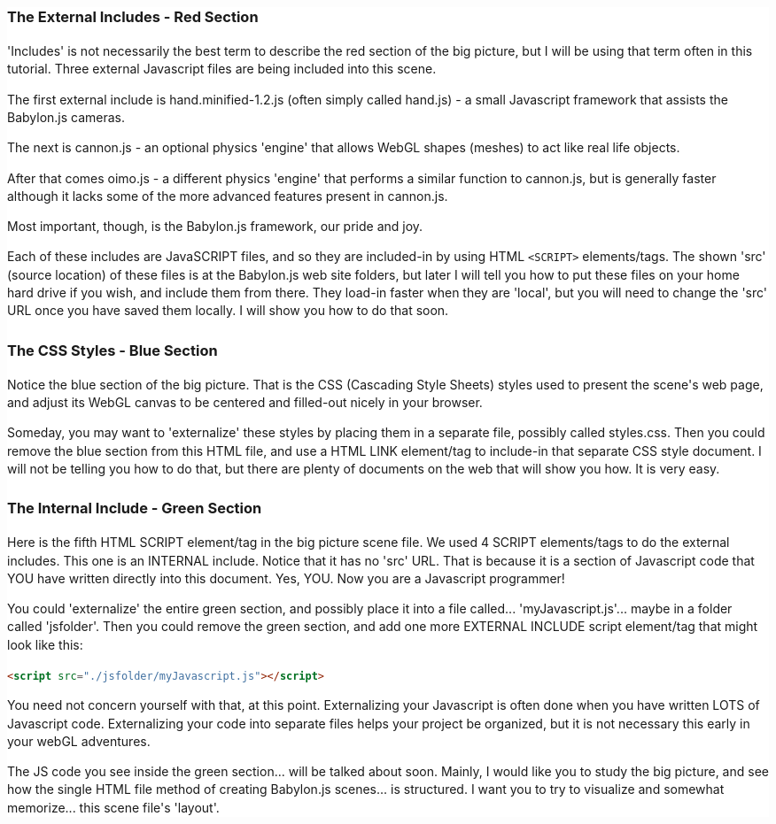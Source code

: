 ### The External Includes - Red Section ###

'Includes' is not necessarily the best term to describe the red section of the big picture, but I will be using that term often in this tutorial.  Three external Javascript files are being included into this scene.

The first external include is hand.minified-1.2.js (often simply called hand.js) - a small Javascript framework that assists the Babylon.js cameras.

The next is cannon.js - an optional physics 'engine' that allows WebGL shapes (meshes) to act like real life objects.

After that comes oimo.js - a different physics 'engine' that performs a similar function to cannon.js, but is generally faster although it lacks some of the more advanced features present in cannon.js.

Most important, though, is the Babylon.js framework, our pride and joy.

Each of these includes are JavaSCRIPT files, and so they are included-in by using HTML `<SCRIPT>` elements/tags.  The shown 'src' (source location) of these files is at the Babylon.js web site folders, but later I will tell you how to put these files on your home hard drive if you wish, and include them from there.  They load-in faster when they are 'local', but you will need to change the 'src' URL once you have saved them locally.  I will show you how to do that soon.

### The CSS Styles - Blue Section ###
 Notice the blue section of the big picture.  That is the CSS (Cascading Style Sheets) styles used to present the scene's web page,  and adjust its WebGL canvas to be centered and filled-out nicely in your browser.

Someday, you may want to 'externalize' these styles by placing them in a separate file, possibly called styles.css.  Then you could remove the blue section from this HTML file, and use a HTML LINK element/tag to include-in that separate CSS style document.  I will not be telling you how to do that, but there are plenty of documents on the web that will show you how.  It is very easy.

### The Internal Include - Green Section ###

Here is the fifth HTML SCRIPT element/tag in the big picture scene file.  We used 4 SCRIPT elements/tags to do the external includes.  This one is an INTERNAL include.  Notice that it has no 'src' URL.  That is because it is a section of Javascript code that YOU have written directly into this document.  Yes, YOU.  Now you are a Javascript programmer!

You could 'externalize' the entire green section, and possibly place it into a file called... 'myJavascript.js'... maybe in a folder called 'jsfolder'.  Then you could remove the green section, and add one more EXTERNAL INCLUDE script element/tag that might look like this:
``` html
<script src="./jsfolder/myJavascript.js"></script>
```
You need not concern yourself with that, at this point.  Externalizing your Javascript is often done when you have written LOTS of Javascript code.  Externalizing your code into separate files helps your project be organized, but it is not necessary this early in your webGL adventures.

The JS code you see inside the green section... will be talked about soon.  Mainly, I would like you to study the big picture, and see how the single HTML file method of creating Babylon.js scenes... is structured.  I want you to try to visualize and somewhat memorize... this scene file's 'layout'.
